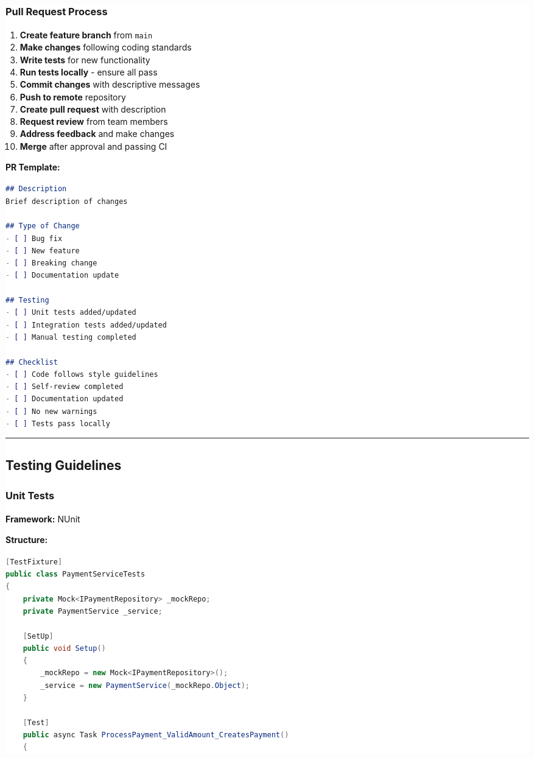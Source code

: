### Pull Request Process

1. **Create feature branch** from `main`
2. **Make changes** following coding standards
3. **Write tests** for new functionality
4. **Run tests locally** - ensure all pass
5. **Commit changes** with descriptive messages
6. **Push to remote** repository
7. **Create pull request** with description
8. **Request review** from team members
9. **Address feedback** and make changes
10. **Merge** after approval and passing CI

**PR Template:**

```markdown
## Description
Brief description of changes

## Type of Change
- [ ] Bug fix
- [ ] New feature
- [ ] Breaking change
- [ ] Documentation update

## Testing
- [ ] Unit tests added/updated
- [ ] Integration tests added/updated
- [ ] Manual testing completed

## Checklist
- [ ] Code follows style guidelines
- [ ] Self-review completed
- [ ] Documentation updated
- [ ] No new warnings
- [ ] Tests pass locally
```

---

## Testing Guidelines

### Unit Tests

**Framework:** NUnit

**Structure:**

```csharp
[TestFixture]
public class PaymentServiceTests
{
    private Mock<IPaymentRepository> _mockRepo;
    private PaymentService _service;
    
    [SetUp]
    public void Setup()
    {
        _mockRepo = new Mock<IPaymentRepository>();
        _service = new PaymentService(_mockRepo.Object);
    }
    
    [Test]
    public async Task ProcessPayment_ValidAmount_CreatesPayment()
    {
```